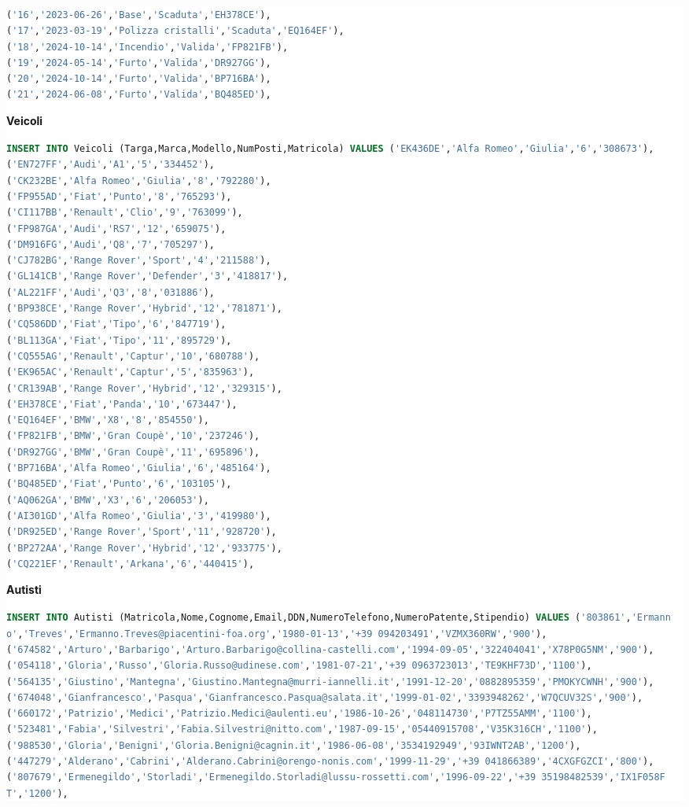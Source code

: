 ```SQL
('16','2023-06-26','Base','Scaduta','EH378CE'),
('17','2023-03-19','Polizza cristalli','Scaduta','EQ164EF'),
('18','2024-10-14','Incendio','Valida','FP821FB'),
('19','2024-05-14','Furto','Valida','DR927GG'),
('20','2024-10-14','Furto','Valida','BP716BA'),
('21','2024-06-08','Furto','Valida','BQ485ED'),
```

**Veicoli**

```SQL
INSERT INTO Veicoli (Targa,Marca,Modello,NumPosti,Matricola) VALUES ('EK436DE','Alfa Romeo','Giulia','6','308673'),
('EN727FF','Audi','A1','5','334452'),
('CK232BE','Alfa Romeo','Giulia','8','792280'),
('FP955AD','Fiat','Punto','8','765293'),
('CI117BB','Renault','Clio','9','763099'),
('FP987GA','Audi','RS7','12','659075'),
('DM916FG','Audi','Q8','7','705297'),
('CJ782BG','Range Rover','Sport','4','211588'),
('GL141CB','Range Rover','Defender','3','418817'),
('AL221FF','Audi','Q3','8','031886'),
('BP938CE','Range Rover','Hybrid','12','781871'),
('CQ586DD','Fiat','Tipo','6','847719'),
('BL113GA','Fiat','Tipo','11','895729'),
('CQ555AG','Renault','Captur','10','680788'),
('EK965AC','Renault','Captur','5','835963'),
('CR139AB','Range Rover','Hybrid','12','329315'),
('EH378CE','Fiat','Panda','10','673447'),
('EQ164EF','BMW','X8','8','854550'),
('FP821FB','BMW','Gran Coupè','10','237246'),
('DR927GG','BMW','Gran Coupè','11','695896'),
('BP716BA','Alfa Romeo','Giulia','6','485164'),
('BQ485ED','Fiat','Punto','6','103105'),
('AQ062GA','BMW','X3','6','206053'),
('AI301GD','Alfa Romeo','Giulia','3','419980'),
('DR925ED','Range Rover','Sport','11','928720'),
('BP272AA','Range Rover','Hybrid','12','933775'),
('CQ221EF','Renault','Arkana','6','440415'),
```

**Autisti**

```SQL
INSERT INTO Autisti (Matricola,Nome,Cognome,Email,DDN,NumeroTelefono,NumeroPatente,Stipendio) VALUES ('803861','Ermanno','Treves','Ermanno.Treves@piacentini-foa.org','1980-01-13','+39 094203491','VZMX360RW','900'),
('674582','Arturo','Barbarigo','Arturo.Barbarigo@collina-castelli.com','1994-09-05','322404041','X78P0G5NM','900'),
('054118','Gloria','Russo','Gloria.Russo@udinese.com','1981-07-21','+39 0963723013','TE9KHF73D','1100'),
('564135','Giustino','Mantegna','Giustino.Mantegna@murri-iannelli.it','1991-12-20','0882895359','PMOKYCWNH','900'),
('674048','Gianfrancesco','Pasqua','Gianfrancesco.Pasqua@salata.it','1999-01-02','3393948262','W7QCUV32S','900'),
('660172','Patrizio','Medici','Patrizio.Medici@aulenti.eu','1986-10-26','048114730','P7TZ55AMM','1100'),
('523481','Fabia','Silvestri','Fabia.Silvestri@nitto.com','1987-09-15','05440915708','V35K316CH','1100'),
('988530','Gloria','Benigni','Gloria.Benigni@cagnin.it','1986-06-08','3534192949','93IWNT2AB','1200'),
('447279','Alderano','Cabrini','Alderano.Cabrini@orengo-nonis.com','1999-11-29','+39 041866389','4CXGFGZCI','800'),
('807679','Ermenegildo','Storladi','Ermenegildo.Storladi@lussu-rossetti.com','1996-09-22','+39 35198482539','IX1F058FT','1200'),
```